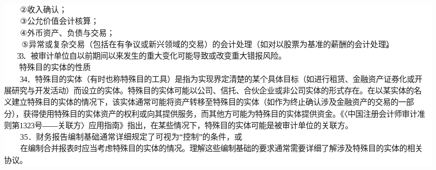 <P class=af8CxSpMiddle 
style="MARGIN: auto 7.35pt auto 0cm; TEXT-INDENT: 24.2pt; mso-mirror-indents: yes"><FONT 
face=宋体><FONT size=3><SPAN lang=EN-US>②</SPAN>收入确认；<SPAN 
lang=EN-US><o:p></o:p></SPAN></FONT></FONT></P>
<P class=af8CxSpMiddle 
style="MARGIN: auto 7.35pt auto 0cm; TEXT-INDENT: 24.2pt; mso-mirror-indents: yes"><FONT 
face=宋体><FONT size=3><SPAN lang=EN-US>③</SPAN>公允价值会计核算；<SPAN 
lang=EN-US><o:p></o:p></SPAN></FONT></FONT></P>
<P class=af8CxSpMiddle 
style="MARGIN: auto 7.35pt auto 0cm; TEXT-INDENT: 24.2pt; mso-mirror-indents: yes"><FONT 
face=宋体><FONT size=3><SPAN lang=EN-US>④</SPAN>外币资产、负债与交易；<SPAN 
lang=EN-US><o:p></o:p></SPAN></FONT></FONT></P>
<P class=af8CxSpMiddle 
style="MARGIN: auto 7.35pt auto 0cm; TEXT-INDENT: 26.4pt; mso-mirror-indents: yes"><FONT 
face=宋体><FONT size=3><SPAN lang=EN-US 
style="LETTER-SPACING: 0.1pt">⑤</SPAN><SPAN 
style="LETTER-SPACING: 0.1pt">异常或复杂交易</SPAN>（包括在有争议或新兴领域的交易）的会计处理（<SPAN 
style="LETTER-SPACING: -0.15pt">如对以股票为基准的薪酬的会计处理</SPAN><SPAN 
style="LETTER-SPACING: -7pt">）</SPAN>。<SPAN 
lang=EN-US><o:p></o:p></SPAN></FONT></FONT></P>
<P class=af8CxSpMiddle 
style="MARGIN: auto 7.35pt auto 0cm; TEXT-INDENT: 19.6pt; mso-mirror-indents: yes"><FONT 
face=宋体><FONT size=3><SPAN lang=EN-US 
style='LETTER-SPACING: -1.6pt; mso-fareast-font-family: "Times New Roman"'>33</SPAN><SPAN 
style="LETTER-SPACING: -0.35pt">．被审计单位自以前期间以来发生的重大变化可能导致或改变</SPAN><SPAN 
style="LETTER-SPACING: -0.25pt">重大错报风险。</SPAN><SPAN 
lang=EN-US><o:p></o:p></SPAN></FONT></FONT></P>
<P class=af8CxSpMiddle 
style="MARGIN: auto 7.35pt auto 0cm; TEXT-INDENT: 22.9pt; mso-mirror-indents: yes"><FONT 
face=宋体><FONT size=3><SPAN style="mso-font-width: 95%">特殊目的实体的性质</SPAN><SPAN 
lang=EN-US><o:p></o:p></SPAN></FONT></FONT></P>
<P class=af8CxSpMiddle 
style="MARGIN: auto 7.35pt auto 0cm; TEXT-INDENT: 23.8pt; mso-mirror-indents: yes"><FONT 
face=宋体><FONT size=3><SPAN lang=EN-US 
style='LETTER-SPACING: -0.55pt; mso-fareast-font-family: "Times New Roman"; mso-hansi-font-family: "Times New Roman"'>34</SPAN>．特殊目<SPAN 
style="LETTER-SPACING: -0.35pt">的实体（有时也称特殊目的工具）是指为实现界定清楚的某个具体目标（如进行租赁、金融资产证券化或开展研究与开发活动）而设立的实体。特殊目的实体可能以公司、信托、合伙企业或非公司实体的形式存在。在以某实体的名义建立特殊目的实体的情况下，该实体通常可能将资产转移至特殊目的实体（如作为终止确认涉及金融资产的交易的一部分），获得使用特殊目的实体资产的权利或向其提供服务，而其他方可能为特殊目的实体提供资金。《〈中国注册会计师审计准则第<SPAN 
lang=EN-US>1323</SPAN>号<SPAN 
lang=EN-US>——</SPAN>关联方〉应用指南》指出，在某些情况下，特殊目的实体可能</SPAN><SPAN 
style="LETTER-SPACING: -0.15pt">是被审计单位的关联方。</SPAN><SPAN 
lang=EN-US><o:p></o:p></SPAN></FONT></FONT></P>
<P class=af8CxSpMiddle 
style="MARGIN: auto 7.35pt auto 0cm; TEXT-INDENT: 24.2pt; mso-mirror-indents: yes"><FONT 
size=3><FONT face=宋体><SPAN lang=EN-US 
style='mso-fareast-font-family: "Times New Roman"; mso-hansi-font-family: "Times New Roman"'>35</SPAN>．财务报告编制基础通常详细规定了可视为</FONT><SPAN 
lang=EN-US 
style='FONT-FAMILY: "Times New Roman",serif; mso-fareast-font-family: "Times New Roman"; mso-ascii-font-family: 微软雅黑; mso-bidi-font-family: 宋体'>“</SPAN><FONT 
face=宋体>控制</FONT><SPAN lang=EN-US 
style='FONT-FAMILY: "Times New Roman",serif; mso-fareast-font-family: "Times New Roman"; mso-ascii-font-family: 微软雅黑; mso-bidi-font-family: 宋体'>”</SPAN><FONT 
face=宋体>的条件，或<SPAN lang=EN-US><o:p></o:p></SPAN></FONT></FONT></P>
<P class=af8CxSpMiddle 
style="MARGIN: auto 7.35pt auto 0cm; TEXT-INDENT: 24.4pt; mso-mirror-indents: yes"><FONT 
size=3><FONT face=宋体><SPAN 
style="LETTER-SPACING: -0.4pt">在编制合并报表时应当考虑特殊目的实体的情况。理解这些编制基础</SPAN><SPAN 
style="LETTER-SPACING: -0.25pt">的要求通常需要详细了解涉及特殊目的实体的相关协议。</SPAN><SPAN 
lang=EN-US><o:p></o:p></SPAN></FONT></FONT></P>
<P class=af8CxSpMiddle 
style="MARGIN: auto 7.35pt auto 0cm; TEXT-INDENT: 26.2pt; mso-mirror-indents: yes"><B 
style="mso-bidi-font-weight: normal"><SPAN 